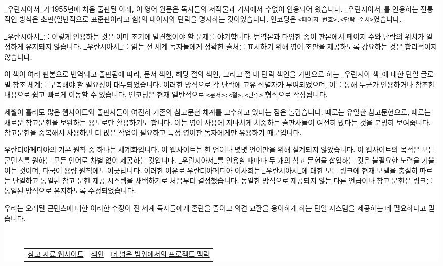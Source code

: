 _우란시아서_가 1955년에 처음 출판된 이래, 이 영어 원문은 독자들의 저작물과 기사에서 수없이 인용되어 왔습니다. _우란시아서_를 인용하는 전통적인 방식은 초판(일반적으로 표준판이라고 함)의 페이지와 단락을 명시하는 것이었습니다. 인코딩은 `<페이지_번호>.<단락_순서>`였습니다.

_우란시아서_를 이렇게 인용하는 것은 이미 초기에 발견했어야 할 문제를 야기합니다. 번역본과 다양한 종이 판본에서 페이지 수와 단락의 위치가 일정하게 유지되지 않습니다. _우란시아서_를 읽는 전 세계 독자들에게 정확한 출처를 표시하기 위해 영어 초판을 제공하도록 강요하는 것은 합리적이지 않습니다.

이 책이 여러 판본으로 번역되고 출판됨에 따라, 문서 색인, 해당 절의 색인, 그리고 절 내 단락 색인을 기반으로 하는 _우란시아 책_에 대한 단일 글로벌 참조 체계를 구축해야 할 필요성이 대두되었습니다. 이러한 방식으로 각 단락에 고유 식별자가 부여되었으며, 이를 통해 누군가 인용하거나 참조한 내용으로 쉽고 빠르게 이동할 수 있습니다. 인코딩은 현재 일반적으로 `<문서>:<절>.<단락>` 형식으로 작성됩니다.

세월이 흘러도 많은 웹사이트와 출판사들이 여전히 기존의 참고문헌 체계를 고수하고 있다는 점은 놀랍습니다. 때로는 유일한 참고문헌으로, 때로는 새로운 참고문헌을 보완하는 용도로만 활용하기도 합니다. 이는 영어 사용에 지나치게 치중하는 출판사들이 여전히 많다는 것을 분명히 보여줍니다. 참고문헌을 중복해서 사용하면 더 많은 작업이 필요하고 특정 영어판 독자에게만 유용하기 때문입니다.

우란티아페디아의 기본 원칙 중 하나는 [세계화](/ko/help/principles#principle-i-multi-language)입니다. 이 웹사이트는 한 언어나 몇몇 언어만을 위해 설계되지 않았습니다. 이 웹사이트의 목적은 모든 콘텐츠를 원하는 모든 언어로 차별 없이 제공하는 것입니다. _우란시아서_를 인용할 때마다 두 개의 참고 문헌을 삽입하는 것은 불필요한 노력을 기울이는 것이며, 다국어 용량 원칙에도 어긋납니다. 이러한 이유로 우란티아페디아 이사회는 _우란시아서_에 대한 모든 링크에 현재 모델을 충실히 따르는 단일하고 통일된 참고 문헌 제공 시스템을 채택하기로 처음부터 결정했습니다. 동일한 방식으로 제공되지 않는 다른 언급이나 참고 문헌은 링크를 통일된 방식으로 유지하도록 수정되었습니다.

우리는 오래된 콘텐츠에 대한 이러한 수정이 전 세계 독자들에게 혼란을 줄이고 의견 교환을 용이하게 하는 단일 시스템을 제공하는 데 필요하다고 믿습니다.


<br>

<figure class="table chapter-navigator">
  <table>
    <tbody>
      <tr>
        <td><a href="/ko/help/websites">참고 자료 웹사이트</a></td>
        <td><a href="/ko/help">색인</a></td>
        <td><a href="/ko/help/projects">더 넓은 범위에서의 프로젝트 맥락</a></td>
      </tr>
    </tbody>
  </table>
</figure>